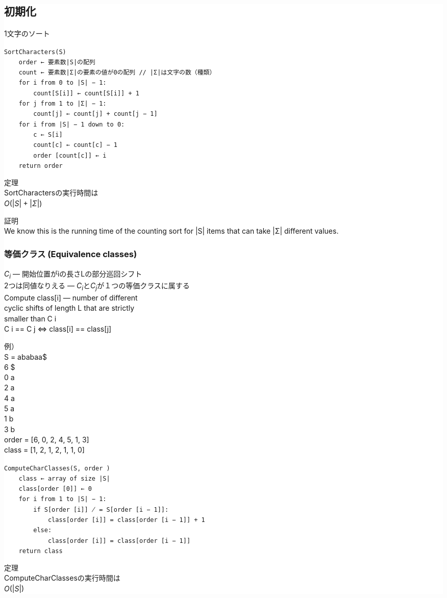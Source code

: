 ## 初期化 

1文字のソート 

```
SortCharacters(S)
	order ← 要素数|S|の配列
	count ← 要素数|Σ|の要素の値が0の配列 // |Σ|は文字の数（種類）
	for i from 0 to |S| − 1:
		count[S[i]] ← count[S[i]] + 1
	for j from 1 to |Σ| − 1:
		count[j] ← count[j] + count[j − 1]
	for i from |S| − 1 down to 0:
		c ← S[i]
		count[c] ← count[c] − 1
		order [count[c]] ← i
	return order
```

定理  
SortCharactersの実行時間は  
$O(|S| + |\Sigma|)$

証明  
We know this is the running time of the counting sort for |S| items that can take |Σ| different values.

### 等価クラス (Equivalence classes)

$C_i$ — 開始位置がiの長さLの部分巡回シフト  
2つは同値なりえる — $C_i$と$C_j$が１つの等価クラスに属する  
Compute class[i] — number of different  
cyclic shifts of length L that are strictly  
smaller than C i  
C i == C j ⇔ class[i] == class[j]  

例）  
S = ababaa$  
6 $   
0 a   
2 a   
4 a   
5 a   
1 b   
3 b  
order = [6, 0, 2, 4, 5, 1, 3]  
class = [1, 2, 1, 2, 1, 1, 0]  

```
ComputeCharClasses(S, order )
	class ← array of size |S|
	class[order [0]] ← 0
	for i from 1 to |S| − 1:
		if S[order [i]] ̸ = S[order [i − 1]]:
			class[order [i]] = class[order [i − 1]] + 1
		else:
			class[order [i]] = class[order [i − 1]]
	return class
```
定理  
ComputeCharClassesの実行時間は  
$O(|S|)$
